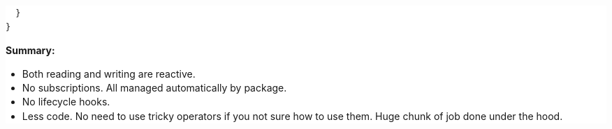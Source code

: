 ```
  }
}
```

**Summary:**

- Both reading and writing are reactive.
- No subscriptions. All managed automatically by package.
- No lifecycle hooks.
- Less code. No need to use tricky operators if you not sure how to use them. Huge chunk of job done under the hood.
